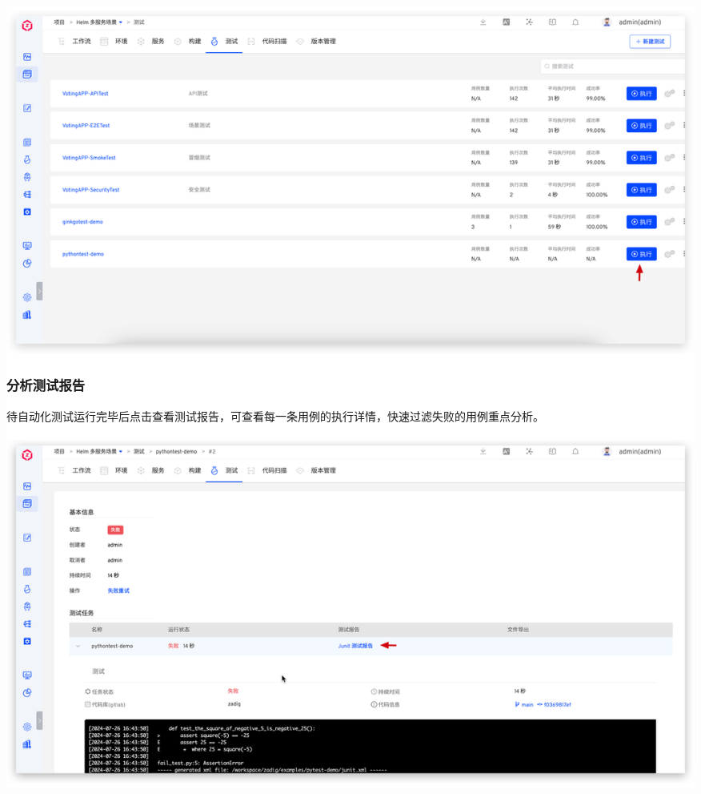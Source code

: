 ![pytest 实践](../../../../_images/pytest_demo_3_300.png)

### 分析测试报告

待自动化测试运行完毕后点击查看测试报告，可查看每一条用例的执行详情，快速过滤失败的用例重点分析。

![pytest 实践](../../../../_images/pytest_demo_4_300.png)